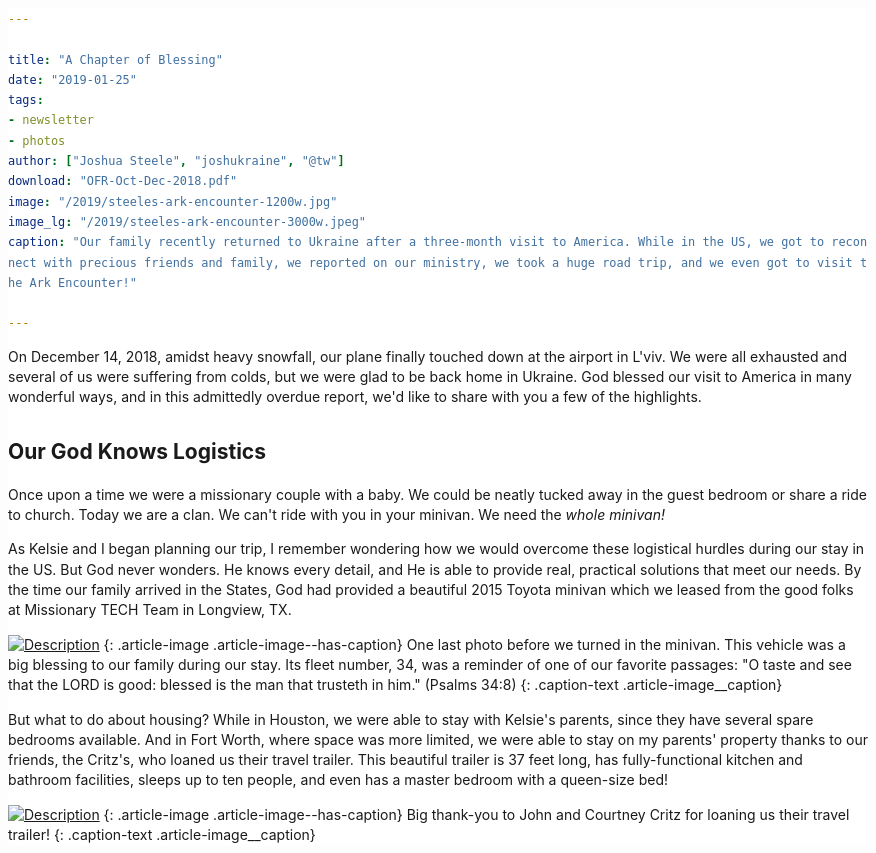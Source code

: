 ```yaml
---

title: "A Chapter of Blessing"
date: "2019-01-25"
tags:
- newsletter
- photos
author: ["Joshua Steele", "joshukraine", "@tw"]
download: "OFR-Oct-Dec-2018.pdf"
image: "/2019/steeles-ark-encounter-1200w.jpg"
image_lg: "/2019/steeles-ark-encounter-3000w.jpeg"
caption: "Our family recently returned to Ukraine after a three-month visit to America. While in the US, we got to reconnect with precious friends and family, we reported on our ministry, we took a huge road trip, and we even got to visit the Ark Encounter!"

---
```


On December 14, 2018, amidst heavy snowfall, our plane finally touched down at the airport in L'viv. We were all exhausted and several of us were suffering from colds, but we were glad to be back home in Ukraine. God blessed our visit to America in many wonderful ways, and in this admittedly overdue report, we'd like to share with you a few of the highlights.

## Our God Knows Logistics

Once upon a time we were a missionary couple with a baby. We could be neatly tucked away in the guest bedroom or share a ride to church. Today we are a clan. We can't ride with you in your minivan. We need the *whole minivan!*

As Kelsie and I began planning our trip, I remember wondering how we would overcome these logistical hurdles during our stay in the US. But God never wonders. He knows every detail, and He is able to provide real, practical solutions that meet our needs.  By the time our family arrived in the States, God had provided a beautiful 2015 Toyota minivan which we leased from the good folks at Missionary TECH Team in Longview, TX.

[![Description](https://d21yo20tm8bmc2.cloudfront.net/2019/toyota-34-700w.jpeg)](https://d21yo20tm8bmc2.cloudfront.net/2019/toyota-34-3000w.jpeg)
{: .article-image .article-image--has-caption}
One last photo before we turned in the minivan. This vehicle was a big blessing to our family during our stay. Its fleet number, 34, was a reminder of one of our favorite passages: "O taste and see that the LORD is good: blessed is the man that trusteth in him." (Psalms 34:8)
{: .caption-text .article-image__caption}

But what to do about housing? While in Houston, we were able to stay with Kelsie's parents, since they have several spare bedrooms available. And in Fort Worth, where space was more limited, we were able to stay on my parents' property thanks to our friends, the Critz's, who loaned us their travel trailer. This beautiful trailer is 37 feet long, has fully-functional kitchen and bathroom facilities, sleeps up to ten people, and even has a master bedroom with a queen-size bed!

[![Description](https://d21yo20tm8bmc2.cloudfront.net/2019/jayco-trailer-700w.jpeg)](https://d21yo20tm8bmc2.cloudfront.net/2019/jayco-trailer-3000w.jpeg)
{: .article-image .article-image--has-caption}
Big thank-you to John and Courtney Critz for loaning us their travel trailer!
{: .caption-text .article-image__caption}
